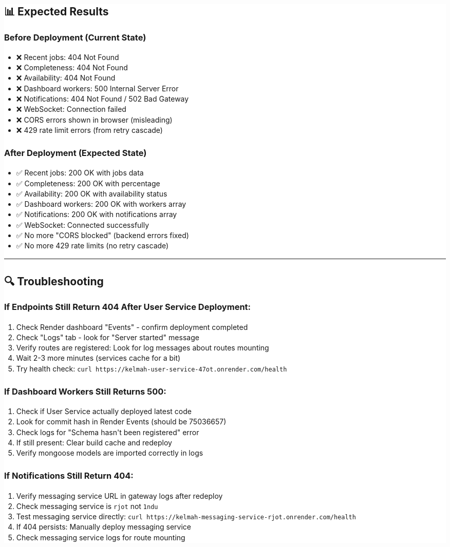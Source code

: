 
## 📊 Expected Results

### Before Deployment (Current State)
- ❌ Recent jobs: 404 Not Found
- ❌ Completeness: 404 Not Found
- ❌ Availability: 404 Not Found
- ❌ Dashboard workers: 500 Internal Server Error
- ❌ Notifications: 404 Not Found / 502 Bad Gateway
- ❌ WebSocket: Connection failed
- ❌ CORS errors shown in browser (misleading)
- ❌ 429 rate limit errors (from retry cascade)

### After Deployment (Expected State)
- ✅ Recent jobs: 200 OK with jobs data
- ✅ Completeness: 200 OK with percentage
- ✅ Availability: 200 OK with availability status
- ✅ Dashboard workers: 200 OK with workers array
- ✅ Notifications: 200 OK with notifications array
- ✅ WebSocket: Connected successfully
- ✅ No more "CORS blocked" (backend errors fixed)
- ✅ No more 429 rate limits (no retry cascade)

---

## 🔍 Troubleshooting

### If Endpoints Still Return 404 After User Service Deployment:
1. Check Render dashboard "Events" - confirm deployment completed
2. Check "Logs" tab - look for "Server started" message
3. Verify routes are registered: Look for log messages about routes mounting
4. Wait 2-3 more minutes (services cache for a bit)
5. Try health check: `curl https://kelmah-user-service-47ot.onrender.com/health`

### If Dashboard Workers Still Returns 500:
1. Check if User Service actually deployed latest code
2. Look for commit hash in Render Events (should be 75036657)
3. Check logs for "Schema hasn't been registered" error
4. If still present: Clear build cache and redeploy
5. Verify mongoose models are imported correctly in logs

### If Notifications Still Return 404:
1. Verify messaging service URL in gateway logs after redeploy
2. Check messaging service is `rjot` not `1ndu`
3. Test messaging service directly: `curl https://kelmah-messaging-service-rjot.onrender.com/health`
4. If 404 persists: Manually deploy messaging service
5. Check messaging service logs for route mounting
